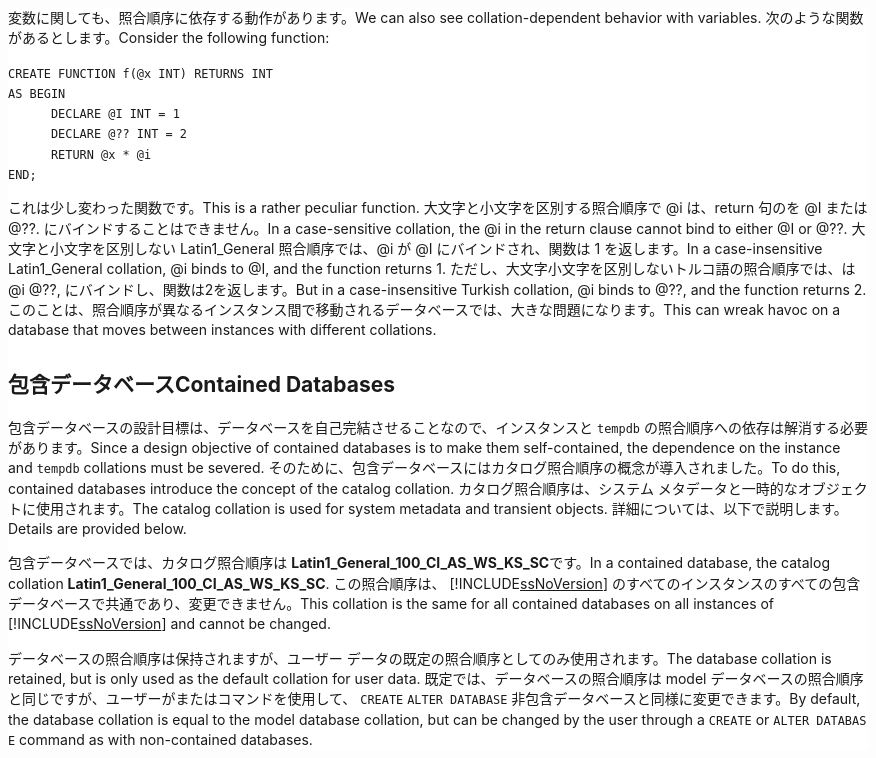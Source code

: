  <span data-ttu-id="738d2-128">変数に関しても、照合順序に依存する動作があります。</span><span class="sxs-lookup"><span data-stu-id="738d2-128">We can also see collation-dependent behavior with variables.</span></span> <span data-ttu-id="738d2-129">次のような関数があるとします。</span><span class="sxs-lookup"><span data-stu-id="738d2-129">Consider the following function:</span></span>  
  
```  
CREATE FUNCTION f(@x INT) RETURNS INT  
AS BEGIN   
      DECLARE @I INT = 1  
      DECLARE @?? INT = 2  
      RETURN @x * @i  
END;  
```  
  
 <span data-ttu-id="738d2-130">これは少し変わった関数です。</span><span class="sxs-lookup"><span data-stu-id="738d2-130">This is a rather peculiar function.</span></span> <span data-ttu-id="738d2-131">大文字と小文字を区別する照合順序で @i は、return 句のを @I または @??. にバインドすることはできません。</span><span class="sxs-lookup"><span data-stu-id="738d2-131">In a case-sensitive collation, the @i in the return clause cannot bind to either @I or @??.</span></span> <span data-ttu-id="738d2-132">大文字と小文字を区別しない Latin1_General 照合順序では、@i が @I にバインドされ、関数は 1 を返します。</span><span class="sxs-lookup"><span data-stu-id="738d2-132">In a case-insensitive Latin1_General collation, @i binds to @I, and the function returns 1.</span></span> <span data-ttu-id="738d2-133">ただし、大文字小文字を区別しないトルコ語の照合順序では、は @i @??, にバインドし、関数は2を返します。</span><span class="sxs-lookup"><span data-stu-id="738d2-133">But in a case-insensitive Turkish collation, @i binds to @??, and the function returns 2.</span></span> <span data-ttu-id="738d2-134">このことは、照合順序が異なるインスタンス間で移動されるデータベースでは、大きな問題になります。</span><span class="sxs-lookup"><span data-stu-id="738d2-134">This can wreak havoc on a database that moves between instances with different collations.</span></span>  
  
## <a name="contained-databases"></a><span data-ttu-id="738d2-135">包含データベース</span><span class="sxs-lookup"><span data-stu-id="738d2-135">Contained Databases</span></span>  
 <span data-ttu-id="738d2-136">包含データベースの設計目標は、データベースを自己完結させることなので、インスタンスと `tempdb` の照合順序への依存は解消する必要があります。</span><span class="sxs-lookup"><span data-stu-id="738d2-136">Since a design objective of contained databases is to make them self-contained, the dependence on the instance and `tempdb` collations must be severed.</span></span> <span data-ttu-id="738d2-137">そのために、包含データベースにはカタログ照合順序の概念が導入されました。</span><span class="sxs-lookup"><span data-stu-id="738d2-137">To do this, contained databases introduce the concept of the catalog collation.</span></span> <span data-ttu-id="738d2-138">カタログ照合順序は、システム メタデータと一時的なオブジェクトに使用されます。</span><span class="sxs-lookup"><span data-stu-id="738d2-138">The catalog collation is used for system metadata and transient objects.</span></span> <span data-ttu-id="738d2-139">詳細については、以下で説明します。</span><span class="sxs-lookup"><span data-stu-id="738d2-139">Details are provided below.</span></span>  
  
 <span data-ttu-id="738d2-140">包含データベースでは、カタログ照合順序は **Latin1_General_100_CI_AS_WS_KS_SC**です。</span><span class="sxs-lookup"><span data-stu-id="738d2-140">In a contained database, the catalog collation **Latin1_General_100_CI_AS_WS_KS_SC**.</span></span> <span data-ttu-id="738d2-141">この照合順序は、 [!INCLUDE[ssNoVersion](../../includes/ssnoversion-md.md)] のすべてのインスタンスのすべての包含データベースで共通であり、変更できません。</span><span class="sxs-lookup"><span data-stu-id="738d2-141">This collation is the same for all contained databases on all instances of [!INCLUDE[ssNoVersion](../../includes/ssnoversion-md.md)] and cannot be changed.</span></span>  
  
 <span data-ttu-id="738d2-142">データベースの照合順序は保持されますが、ユーザー データの既定の照合順序としてのみ使用されます。</span><span class="sxs-lookup"><span data-stu-id="738d2-142">The database collation is retained, but is only used as the default collation for user data.</span></span> <span data-ttu-id="738d2-143">既定では、データベースの照合順序は model データベースの照合順序と同じですが、ユーザーがまたはコマンドを使用して、 `CREATE` `ALTER DATABASE` 非包含データベースと同様に変更できます。</span><span class="sxs-lookup"><span data-stu-id="738d2-143">By default, the database collation is equal to the model database collation, but can be changed by the user through a `CREATE` or `ALTER DATABASE` command as with non-contained databases.</span></span>  
  